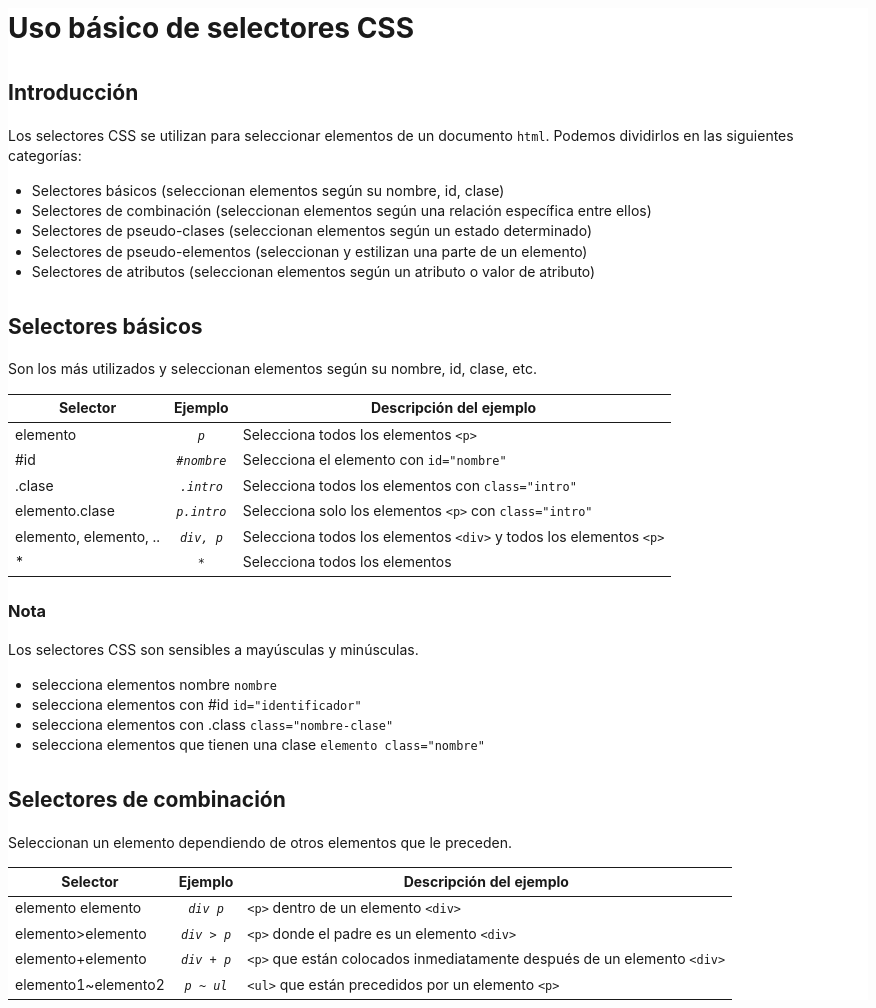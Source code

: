 # Uso básico de selectores CSS

## Introducción

Los selectores CSS se utilizan para seleccionar elementos de un documento `html`. Podemos dividirlos en las siguientes categorías:

- Selectores básicos (seleccionan elementos según su nombre, id, clase)
- Selectores de combinación (seleccionan elementos según una relación específica entre ellos)
- Selectores de pseudo-clases (seleccionan elementos según un estado determinado)
- Selectores de pseudo-elementos (seleccionan y estilizan una parte de un elemento)
- Selectores de atributos (seleccionan elementos según un atributo o valor de atributo)

## Selectores básicos

Son los más utilizados y seleccionan elementos según su nombre, id, clase, etc.

| Selector | Ejemplo | Descripción del ejemplo |
|---|:---:|---|
| elemento | _`p`_ | Selecciona todos los elementos `<p>` |
| #id | _`#nombre`_ | Selecciona el elemento con `id="nombre"` |
| .clase | _`.intro`_ | Selecciona todos los elementos con `class="intro"` |
| elemento.clase | _`p.intro`_ | Selecciona solo los elementos `<p>` con `class="intro"` |
| elemento, elemento, .. | _`div, p`_ | Selecciona todos los elementos `<div>` y todos los elementos `<p>` |
| * | _`*`_ | Selecciona todos los elementos |

<div class="container border border-dark rounded p-3">
  <h3>Nota</h3>
  <p>Los selectores CSS son sensibles a mayúsculas y minúsculas.</p>
  <ul>
    <li><code></code> selecciona elementos nombre <code>nombre</code></li>
    <li><code></code> selecciona elementos con #id <code>id="identificador"</code></li>
    <li><code></code> selecciona elementos con .class <code>class="nombre-clase"</code></li>
    <li><code></code> selecciona elementos que tienen una clase <code>elemento class="nombre"</code></li>
  </ul>
</div>

## Selectores de combinación

Seleccionan un elemento dependiendo de otros elementos que le preceden.

| Selector | Ejemplo | Descripción del ejemplo |
|---|:---:|---|
| elemento elemento | _`div p`_ | `<p>` dentro de un elemento `<div>` |
| elemento>elemento | _`div > p`_ | `<p>` donde el padre es un elemento `<div>` |
| elemento+elemento | _`div + p`_ | `<p>` que están colocados inmediatamente después de un elemento `<div>` |
| elemento1~elemento2 | _`p ~ ul`_ | `<ul>` que están precedidos por un elemento `<p>` |
